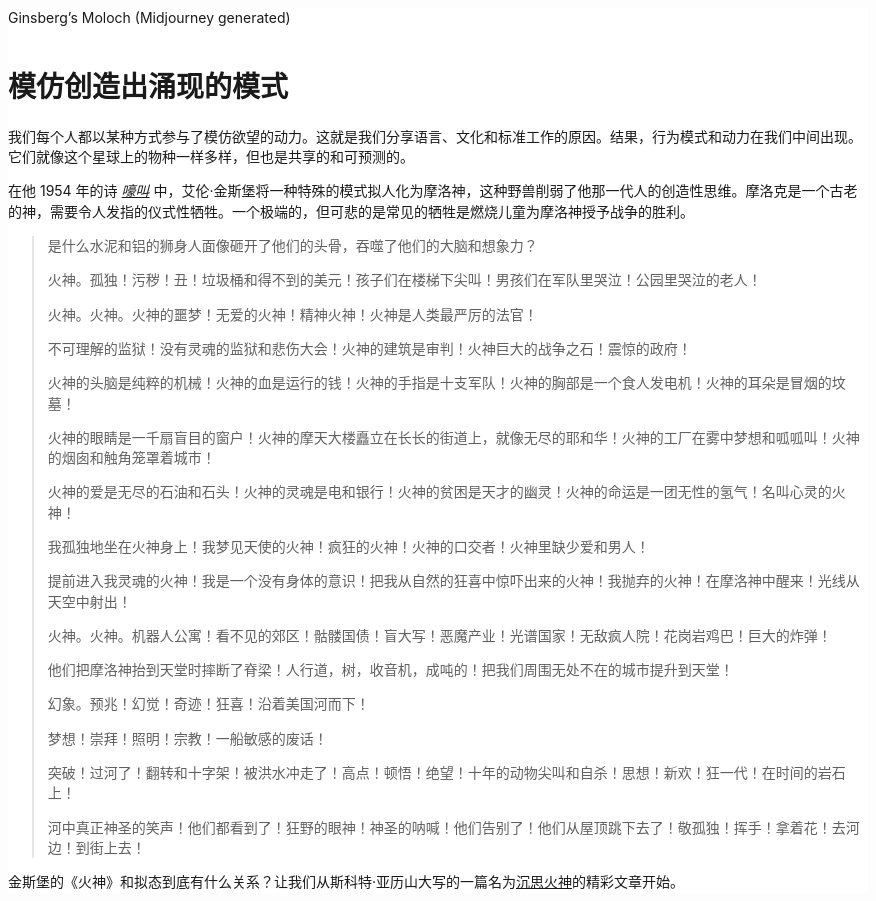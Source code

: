 
Ginsberg’s Moloch (Midjourney generated)

# 模仿创造出涌现的模式

我们每个人都以某种方式参与了模仿欲望的动力。这就是我们分享语言、文化和标准工作的原因。结果，行为模式和动力在我们中间出现。它们就像这个星球上的物种一样多样，但也是共享的和可预测的。

在他 1954 年的诗 [*嚎叫*](https://www.poetryfoundation.org/poems/49303/howl) 中，艾伦·金斯堡将一种特殊的模式拟人化为摩洛神，这种野兽削弱了他那一代人的创造性思维。摩洛克是一个古老的神，需要令人发指的仪式性牺牲。一个极端的，但可悲的是常见的牺牲是燃烧儿童为摩洛神授予战争的胜利。

> 是什么水泥和铝的狮身人面像砸开了他们的头骨，吞噬了他们的大脑和想象力？
> 
> 火神。孤独！污秽！丑！垃圾桶和得不到的美元！孩子们在楼梯下尖叫！男孩们在军队里哭泣！公园里哭泣的老人！
> 
> 火神。火神。火神的噩梦！无爱的火神！精神火神！火神是人类最严厉的法官！
> 
> 不可理解的监狱！没有灵魂的监狱和悲伤大会！火神的建筑是审判！火神巨大的战争之石！震惊的政府！
> 
> 火神的头脑是纯粹的机械！火神的血是运行的钱！火神的手指是十支军队！火神的胸部是一个食人发电机！火神的耳朵是冒烟的坟墓！
> 
> 火神的眼睛是一千扇盲目的窗户！火神的摩天大楼矗立在长长的街道上，就像无尽的耶和华！火神的工厂在雾中梦想和呱呱叫！火神的烟囱和触角笼罩着城市！
> 
> 火神的爱是无尽的石油和石头！火神的灵魂是电和银行！火神的贫困是天才的幽灵！火神的命运是一团无性的氢气！名叫心灵的火神！
> 
> 我孤独地坐在火神身上！我梦见天使的火神！疯狂的火神！火神的口交者！火神里缺少爱和男人！
> 
> 提前进入我灵魂的火神！我是一个没有身体的意识！把我从自然的狂喜中惊吓出来的火神！我抛弃的火神！在摩洛神中醒来！光线从天空中射出！
> 
> 火神。火神。机器人公寓！看不见的郊区！骷髅国债！盲大写！恶魔产业！光谱国家！无敌疯人院！花岗岩鸡巴！巨大的炸弹！
> 
> 他们把摩洛神抬到天堂时摔断了脊梁！人行道，树，收音机，成吨的！把我们周围无处不在的城市提升到天堂！
> 
> 幻象。预兆！幻觉！奇迹！狂喜！沿着美国河而下！
> 
> 梦想！崇拜！照明！宗教！一船敏感的废话！
> 
> 突破！过河了！翻转和十字架！被洪水冲走了！高点！顿悟！绝望！十年的动物尖叫和自杀！思想！新欢！狂一代！在时间的岩石上！
> 
> 河中真正神圣的笑声！他们都看到了！狂野的眼神！神圣的呐喊！他们告别了！他们从屋顶跳下去了！敬孤独！挥手！拿着花！去河边！到街上去！

金斯堡的《火神》和拟态到底有什么关系？让我们从斯科特·亚历山大写的一篇名为[沉思火神](https://slatestarcodex.com/2014/07/30/meditations-on-moloch/)的精彩文章开始。
